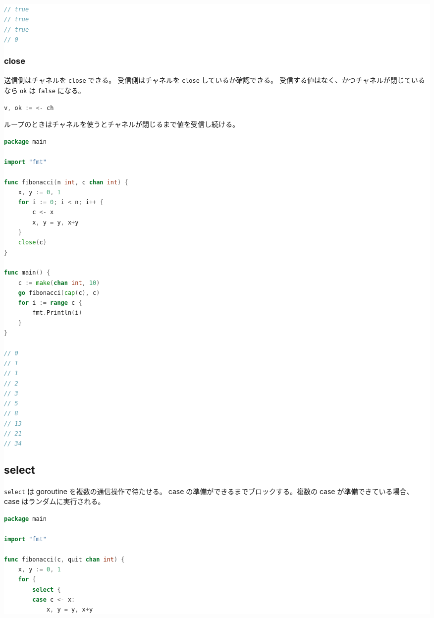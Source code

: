 ```go
// true
// true
// true
// 0
```

### close
送信側はチャネルを `close` できる。
受信側はチャネルを `close` しているか確認できる。
受信する値はなく、かつチャネルが閉じているなら `ok` は `false` になる。
```go
v, ok := <- ch
```

ループのときはチャネルを使うとチャネルが閉じるまで値を受信し続ける。
```go
package main

import "fmt"

func fibonacci(n int, c chan int) {
	x, y := 0, 1
	for i := 0; i < n; i++ {
		c <- x
		x, y = y, x+y
	}
	close(c)
}

func main() {
	c := make(chan int, 10)
	go fibonacci(cap(c), c)
	for i := range c {
		fmt.Println(i)
	}
}

// 0
// 1
// 1
// 2
// 3
// 5
// 8
// 13
// 21
// 34
```

## select
`select` は goroutine を複数の通信操作で待たせる。
case の準備ができるまでブロックする。複数の case が準備できている場合、 case はランダムに実行される。
```go
package main

import "fmt"

func fibonacci(c, quit chan int) {
	x, y := 0, 1
	for {
		select {
		case c <- x:
			x, y = y, x+y
```